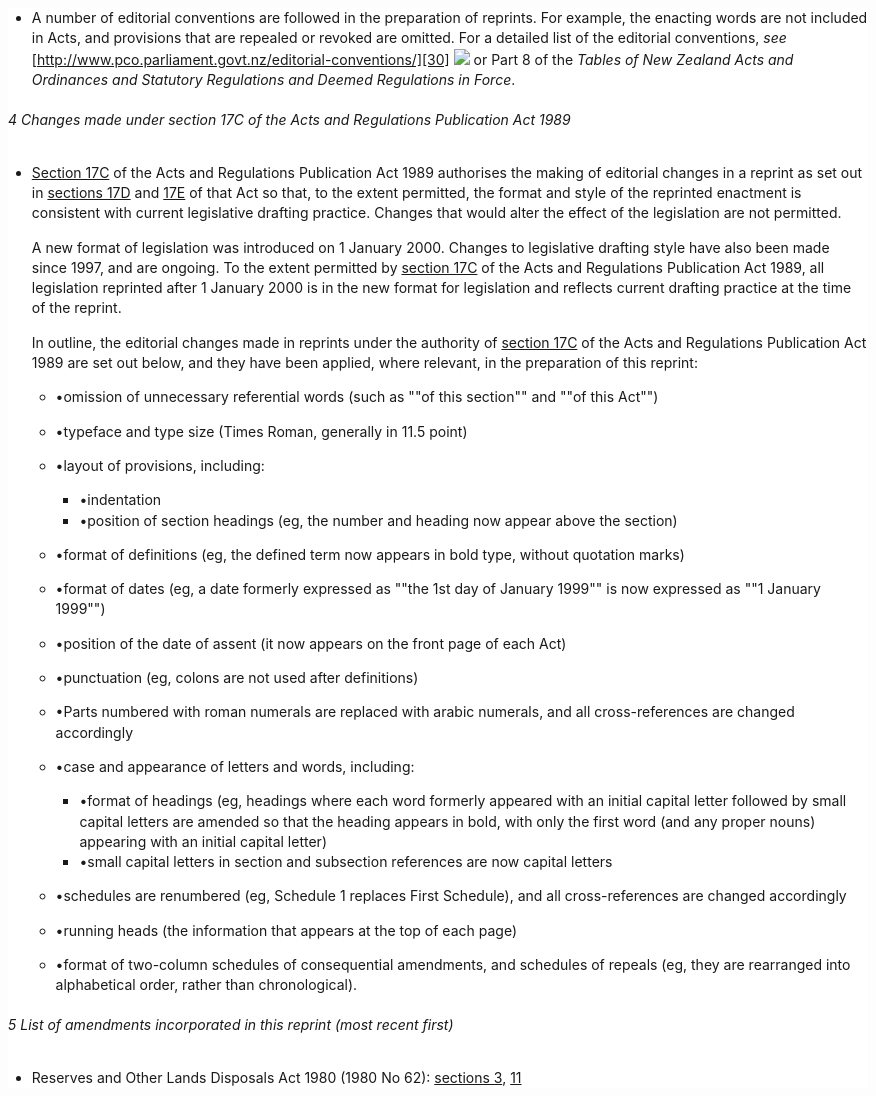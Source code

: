 *   A number of editorial conventions are followed in the preparation of reprints. For example, the enacting words are not included in Acts, and provisions that are repealed or revoked are omitted. For a detailed list of the editorial conventions, _see_ [http://www.pco.parliament.govt.nz/editorial-conventions/][30] ![](/images/external_link.gif) or Part 8 of the _Tables of New Zealand Acts and Ordinances and Statutory Regulations and Deemed Regulations in Force_.

###### 4 Changes made under section 17C of the Acts and Regulations Publication Act 1989
    
*   [Section 17C][0] of the Acts and Regulations Publication Act 1989 authorises the making of editorial changes in a reprint as set out in [sections 17D][31] and [17E][32] of that Act so that, to the extent permitted, the format and style of the reprinted enactment is consistent with current legislative drafting practice. Changes that would alter the effect of the legislation are not permitted.
    
    A new format of legislation was introduced on 1 January 2000\. Changes to legislative drafting style have also been made since 1997, and are ongoing. To the extent permitted by [section 17C][0] of the Acts and Regulations Publication Act 1989, all legislation reprinted after 1 January 2000 is in the new format for legislation and reflects current drafting practice at the time of the reprint.
    
    In outline, the editorial changes made in reprints under the authority of [section 17C][0] of the Acts and Regulations Publication Act 1989 are set out below, and they have been applied, where relevant, in the preparation of this reprint:
        
    *   •omission of unnecessary referential words (such as ""of this section"" and ""of this Act"")
    *   •typeface and type size (Times Roman, generally in 11.5 point)
    *   •layout of provisions, including:
            
        *   •indentation
        *   •position of section headings (eg, the number and heading now appear above the section)
        
    *   •format of definitions (eg, the defined term now appears in bold type, without quotation marks)
    *   •format of dates (eg, a date formerly expressed as ""the 1st day of January 1999"" is now expressed as ""1 January 1999"")
    *   •position of the date of assent (it now appears on the front page of each Act)
    *   •punctuation (eg, colons are not used after definitions)
    *   •Parts numbered with roman numerals are replaced with arabic numerals, and all cross-references are changed accordingly
    *   •case and appearance of letters and words, including:
            
        *   •format of headings (eg, headings where each word formerly appeared with an initial capital letter followed by small capital letters are amended so that the heading appears in bold, with only the first word (and any proper nouns) appearing with an initial capital letter)
        *   •small capital letters in section and subsection references are now capital letters
        
    *   •schedules are renumbered (eg, Schedule 1 replaces First Schedule), and all cross-references are changed accordingly
    *   •running heads (the information that appears at the top of each page)
    *   •format of two-column schedules of consequential amendments, and schedules of repeals (eg, they are rearranged into alphabetical order, rather than chronological).
    
    

###### 5 List of amendments incorporated in this reprint (most recent first)
    
*   Reserves and Other Lands Disposals Act 1980 (1980 No 62): [sections 3][19], [11][27]


[0]: http://www.legislation.govt.nz/act/public/1979/0069/latest/link.aspx?id=DLM195466
[1]: http://www.legislation.govt.nz/act/public/1979/0069/latest/whole.html#DLM35011
[2]: http://www.legislation.govt.nz/act/public/1979/0069/latest/whole.html#DLM35013
[3]: http://www.legislation.govt.nz/act/public/1979/0069/latest/whole.html#DLM35014
[4]: http://www.legislation.govt.nz/act/public/1979/0069/latest/whole.html#DLM2965958
[5]: http://www.legislation.govt.nz/act/public/1979/0069/latest/whole.html#DLM2965959
[6]: http://www.legislation.govt.nz/act/public/1979/0069/latest/whole.html#DLM35018
[7]: http://www.legislation.govt.nz/act/public/1979/0069/latest/whole.html#DLM2965960
[8]: http://www.legislation.govt.nz/act/public/1979/0069/latest/whole.html#DLM2965961
[9]: http://www.legislation.govt.nz/act/public/1979/0069/latest/whole.html#DLM2965962
[10]: http://www.legislation.govt.nz/act/public/1979/0069/latest/whole.html#DLM2965963
[11]: http://www.legislation.govt.nz/act/public/1979/0069/latest/whole.html#DLM2965964
[12]: http://www.legislation.govt.nz/act/public/1979/0069/latest/whole.html#DLM2965965
[13]: http://www.legislation.govt.nz/act/public/1979/0069/latest/whole.html#DLM35026
[14]: http://www.legislation.govt.nz/act/public/1979/0069/latest/link.aspx?id=DLM255625
[15]: http://www.legislation.govt.nz/act/public/1979/0069/latest/link.aspx?id=DLM250585
[16]: http://www.legislation.govt.nz/act/public/1979/0069/latest/link.aspx?id=DLM256258
[17]: http://www.legislation.govt.nz/act/public/1979/0069/latest/link.aspx?id=DLM444304
[18]: http://www.legislation.govt.nz/act/public/1979/0069/latest/link.aspx?id=DLM444490
[19]: http://www.legislation.govt.nz/act/public/1979/0069/latest/link.aspx?id=DLM36909
[20]: http://www.legislation.govt.nz/act/public/1979/0069/latest/link.aspx?id=DLM19836
[21]: http://www.legislation.govt.nz/act/public/1979/0069/latest/link.aspx?id=DLM355078
[22]: http://www.legislation.govt.nz/act/public/1979/0069/latest/link.aspx?id=DLM379823
[23]: http://www.legislation.govt.nz/act/public/1979/0069/latest/link.aspx?id=DLM356731
[24]: http://www.legislation.govt.nz/act/public/1979/0069/latest/link.aspx?id=DLM394897
[25]: http://www.legislation.govt.nz/act/public/1979/0069/latest/link.aspx?id=DLM251718
[26]: http://www.legislation.govt.nz/act/public/1979/0069/latest/link.aspx?id=DLM444654
[27]: http://www.legislation.govt.nz/act/public/1979/0069/latest/link.aspx?id=DLM36919
[28]: http://www.pco.parliament.govt.nz/reprints/
[29]: http://www.legislation.govt.nz/act/public/1979/0069/latest/link.aspx?id=DLM195439
[30]: http://www.pco.parliament.govt.nz/editorial-conventions/
[31]: http://www.legislation.govt.nz/act/public/1979/0069/latest/link.aspx?id=DLM195468
[32]: http://www.legislation.govt.nz/act/public/1979/0069/latest/link.aspx?id=DLM195470